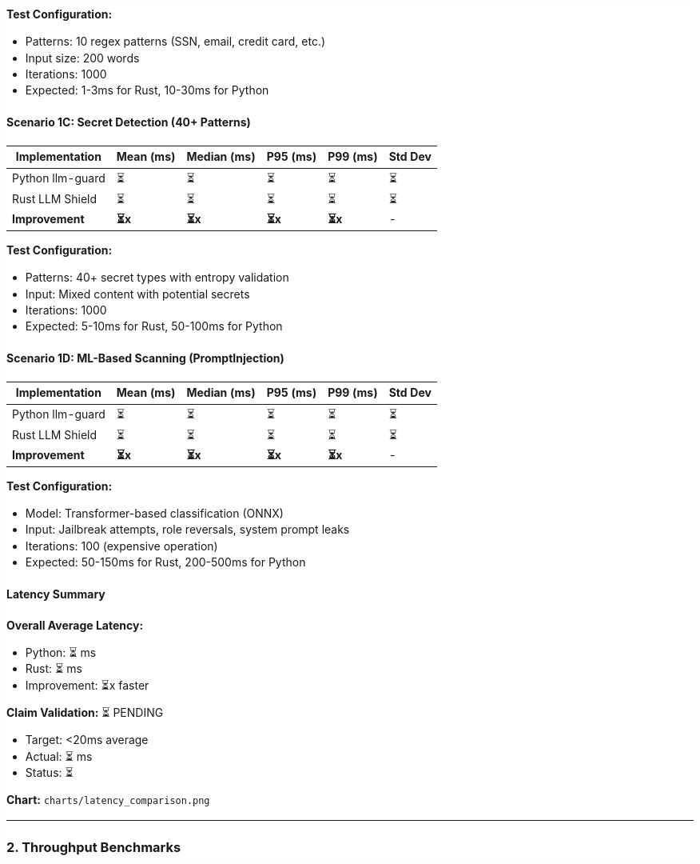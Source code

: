 **Test Configuration:**
- Patterns: 10 regex patterns (SSN, email, credit card, etc.)
- Input size: 200 words
- Iterations: 1000
- Expected: 1-3ms for Rust, 10-30ms for Python

#### Scenario 1C: Secret Detection (40+ Patterns)

| Implementation | Mean (ms) | Median (ms) | P95 (ms) | P99 (ms) | Std Dev |
|----------------|-----------|-------------|----------|----------|---------|
| Python llm-guard | ⏳ | ⏳ | ⏳ | ⏳ | ⏳ |
| Rust LLM Shield | ⏳ | ⏳ | ⏳ | ⏳ | ⏳ |
| **Improvement** | **⏳x** | **⏳x** | **⏳x** | **⏳x** | - |

**Test Configuration:**
- Patterns: 40+ secret types with entropy validation
- Input: Mixed content with potential secrets
- Iterations: 1000
- Expected: 5-10ms for Rust, 50-100ms for Python

#### Scenario 1D: ML-Based Scanning (PromptInjection)

| Implementation | Mean (ms) | Median (ms) | P95 (ms) | P99 (ms) | Std Dev |
|----------------|-----------|-------------|----------|----------|---------|
| Python llm-guard | ⏳ | ⏳ | ⏳ | ⏳ | ⏳ |
| Rust LLM Shield | ⏳ | ⏳ | ⏳ | ⏳ | ⏳ |
| **Improvement** | **⏳x** | **⏳x** | **⏳x** | **⏳x** | - |

**Test Configuration:**
- Model: Transformer-based classification (ONNX)
- Input: Jailbreak attempts, role reversals, system prompt leaks
- Iterations: 100 (expensive operation)
- Expected: 50-150ms for Rust, 200-500ms for Python

#### Latency Summary

**Overall Average Latency:**
- Python: ⏳ ms
- Rust: ⏳ ms
- Improvement: ⏳x faster

**Claim Validation:** ⏳ PENDING
- Target: <20ms average
- Actual: ⏳ ms
- Status: ⏳

**Chart:** `charts/latency_comparison.png`

---

### 2. Throughput Benchmarks
